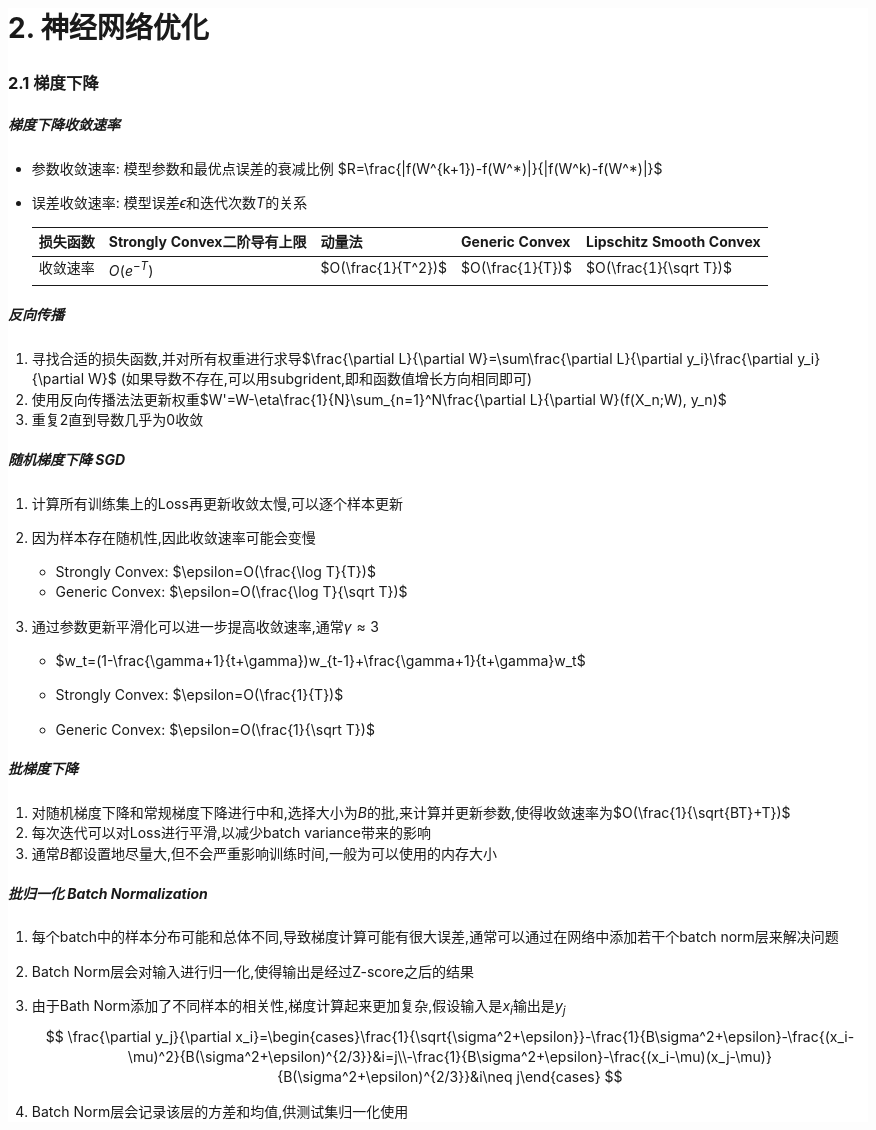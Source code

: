 # 2. 神经网络优化

### 2.1 梯度下降

##### 梯度下降收敛速率

- 参数收敛速率: 模型参数和最优点误差的衰减比例 $R=\frac{|f(W^{k+1})-f(W^*)|}{|f(W^k)-f(W^*)|}$

- 误差收敛速率: 模型误差$\epsilon$和迭代次数$T$的关系

  | 损失函数 | Strongly Convex二阶导有上限 | 动量法             | Generic Convex   | Lipschitz Smooth Convex |
  | -------- | --------------------------- | ------------------ | ---------------- | ----------------------- |
  | 收敛速率 | $O(e^{-T})$                 | $O(\frac{1}{T^2})$ | $O(\frac{1}{T})$ | $O(\frac{1}{\sqrt T})$  |

##### 反向传播

1. 寻找合适的损失函数,并对所有权重进行求导$\frac{\partial L}{\partial W}=\sum\frac{\partial L}{\partial y_i}\frac{\partial y_i}{\partial W}$ (如果导数不存在,可以用subgrident,即和函数值增长方向相同即可)
2. 使用反向传播法法更新权重$W'=W-\eta\frac{1}{N}\sum_{n=1}^N\frac{\partial L}{\partial W}(f(X_n;W), y_n)$
3. 重复2直到导数几乎为0收敛

##### 随机梯度下降 SGD

1. 计算所有训练集上的Loss再更新收敛太慢,可以逐个样本更新
2. 因为样本存在随机性,因此收敛速率可能会变慢
   - Strongly Convex: $\epsilon=O(\frac{\log T}{T})$
   - Generic Convex: $\epsilon=O(\frac{\log T}{\sqrt T})$

3. 通过参数更新平滑化可以进一步提高收敛速率,通常$\gamma\approx3$

   - $w_t=(1-\frac{\gamma+1}{t+\gamma})w_{t-1}+\frac{\gamma+1}{t+\gamma}w_t$

   - Strongly Convex: $\epsilon=O(\frac{1}{T})$
   - Generic Convex: $\epsilon=O(\frac{1}{\sqrt T})$

##### 批梯度下降

1. 对随机梯度下降和常规梯度下降进行中和,选择大小为$B$的批,来计算并更新参数,使得收敛速率为$O(\frac{1}{\sqrt{BT}+T})$
2. 每次迭代可以对Loss进行平滑,以减少batch variance带来的影响
3. 通常$B$都设置地尽量大,但不会严重影响训练时间,一般为可以使用的内存大小

##### 批归一化 Batch Normalization

1. 每个batch中的样本分布可能和总体不同,导致梯度计算可能有很大误差,通常可以通过在网络中添加若干个batch norm层来解决问题

2. Batch Norm层会对输入进行归一化,使得输出是经过Z-score之后的结果

3. 由于Bath Norm添加了不同样本的相关性,梯度计算起来更加复杂,假设输入是$x_i$输出是$y_j$
   $$
   \frac{\partial y_j}{\partial x_i}=\begin{cases}\frac{1}{\sqrt{\sigma^2+\epsilon}}-\frac{1}{B\sigma^2+\epsilon}-\frac{(x_i-\mu)^2}{B(\sigma^2+\epsilon)^{2/3}}&i=j\\-\frac{1}{B\sigma^2+\epsilon}-\frac{(x_i-\mu)(x_j-\mu)}{B(\sigma^2+\epsilon)^{2/3}}&i\neq j\end{cases}
   $$

4. Batch Norm层会记录该层的方差和均值,供测试集归一化使用
